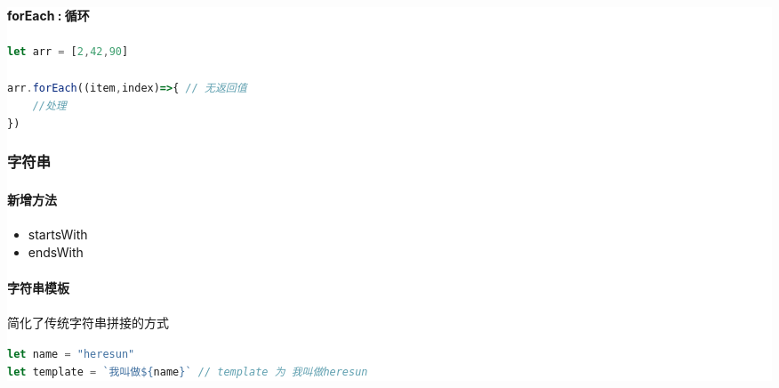 #### forEach : 循环

```javascript
let arr = [2,42,90]

arr.forEach((item,index)=>{ // 无返回值
    //处理
})
```

### 字符串

#### 新增方法

+ startsWith
+ endsWith

#### 字符串模板

简化了传统字符串拼接的方式

```javascript
let name = "heresun"
let template = `我叫做${name}` // template 为 我叫做heresun
```



